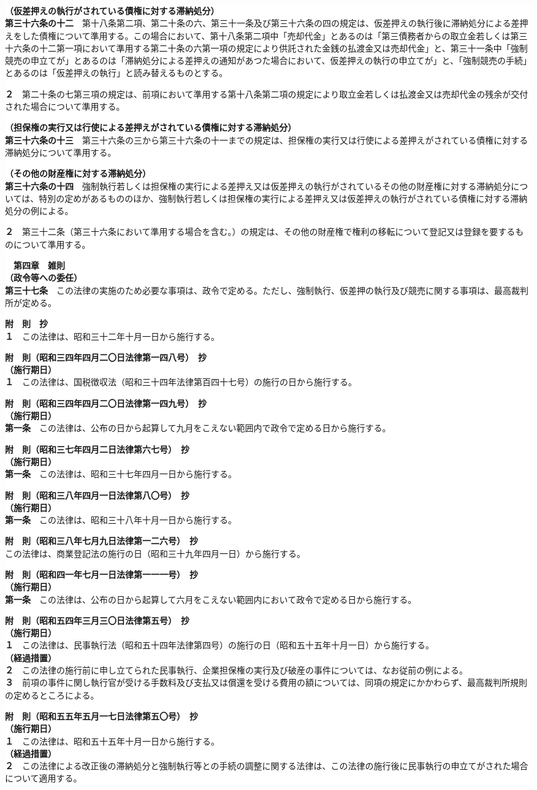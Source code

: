**（仮差押えの執行がされている債権に対する滞納処分）**  
**第三十六条の十二**　第十八条第二項、第二十条の六、第三十一条及び第三十六条の四の規定は、仮差押えの執行後に滞納処分による差押えをした債権について準用する。この場合において、第十八条第二項中「売却代金」とあるのは「第三債務者からの取立金若しくは第三十六条の十二第一項において準用する第二十条の六第一項の規定により供託された金銭の払渡金又は売却代金」と、第三十一条中「強制競売の申立てが」とあるのは「滞納処分による差押えの通知があつた場合において、仮差押えの執行の申立てが」と、「強制競売の手続」とあるのは「仮差押えの執行」と読み替えるものとする。  
  
**２**　第二十条の七第三項の規定は、前項において準用する第十八条第二項の規定により取立金若しくは払渡金又は売却代金の残余が交付された場合について準用する。  
  
**（担保権の実行又は行使による差押えがされている債権に対する滞納処分）**  
**第三十六条の十三**　第三十六条の三から第三十六条の十一までの規定は、担保権の実行又は行使による差押えがされている債権に対する滞納処分について準用する。  
  
**（その他の財産権に対する滞納処分）**  
**第三十六条の十四**　強制執行若しくは担保権の実行による差押え又は仮差押えの執行がされているその他の財産権に対する滞納処分については、特別の定めがあるもののほか、強制執行若しくは担保権の実行による差押え又は仮差押えの執行がされている債権に対する滞納処分の例による。  
  
**２**　第三十二条（第三十六条において準用する場合を含む。）の規定は、その他の財産権で権利の移転について登記又は登録を要するものについて準用する。  
  
&emsp;**第四章　雑則**  
**（政令等への委任）**  
**第三十七条**　この法律の実施のため必要な事項は、政令で定める。ただし、強制執行、仮差押の執行及び競売に関する事項は、最高裁判所が定める。  
  
**附　則　抄**  
**１**　この法律は、昭和三十二年十月一日から施行する。  
  
**附　則（昭和三四年四月二〇日法律第一四八号）　抄**  
**（施行期日）**  
**１**　この法律は、国税徴収法（昭和三十四年法律第百四十七号）の施行の日から施行する。  
  
**附　則（昭和三四年四月二〇日法律第一四九号）　抄**  
**（施行期日）**  
**第一条**　この法律は、公布の日から起算して九月をこえない範囲内で政令で定める日から施行する。  
  
**附　則（昭和三七年四月二日法律第六七号）　抄**  
**（施行期日）**  
**第一条**　この法律は、昭和三十七年四月一日から施行する。  
  
**附　則（昭和三八年四月一日法律第八〇号）　抄**  
**（施行期日）**  
**第一条**　この法律は、昭和三十八年十月一日から施行する。  
  
**附　則（昭和三八年七月九日法律第一二六号）　抄**  
この法律は、商業登記法の施行の日（昭和三十九年四月一日）から施行する。  
  
**附　則（昭和四一年七月一日法律第一一一号）　抄**  
**（施行期日）**  
**第一条**　この法律は、公布の日から起算して六月をこえない範囲内において政令で定める日から施行する。  
  
**附　則（昭和五四年三月三〇日法律第五号）　抄**  
**（施行期日）**  
**１**　この法律は、民事執行法（昭和五十四年法律第四号）の施行の日（昭和五十五年十月一日）から施行する。  
**（経過措置）**  
**２**　この法律の施行前に申し立てられた民事執行、企業担保権の実行及び破産の事件については、なお従前の例による。  
**３**　前項の事件に関し執行官が受ける手数料及び支払又は償還を受ける費用の額については、同項の規定にかかわらず、最高裁判所規則の定めるところによる。  
  
**附　則（昭和五五年五月一七日法律第五〇号）　抄**  
**（施行期日）**  
**１**　この法律は、昭和五十五年十月一日から施行する。  
**（経過措置）**  
**２**　この法律による改正後の滞納処分と強制執行等との手続の調整に関する法律は、この法律の施行後に民事執行の申立てがされた場合について適用する。  
  